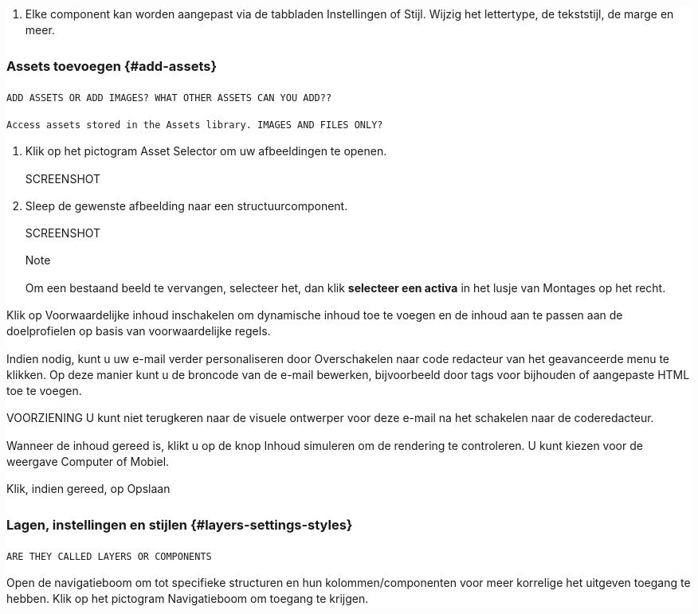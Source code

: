 1. Elke component kan worden aangepast via de tabbladen Instellingen of Stijl. Wijzig het lettertype, de tekststijl, de marge en meer.

### Assets toevoegen {#add-assets}

```
ADD ASSETS OR ADD IMAGES? WHAT OTHER ASSETS CAN YOU ADD??
```

```
Access assets stored in the Assets library. IMAGES AND FILES ONLY?
```

1. Klik op het pictogram Asset Selector om uw afbeeldingen te openen.

   SCREENSHOT

1. Sleep de gewenste afbeelding naar een structuurcomponent.

   SCREENSHOT

   >[!NOTE]
   >
   >Om een bestaand beeld te vervangen, selecteer het, dan klik **selecteer een activa** in het lusje van Montages op het recht.

Klik op Voorwaardelijke inhoud inschakelen om dynamische inhoud toe te voegen en de inhoud aan te passen aan de doelprofielen op basis van voorwaardelijke regels.



Indien nodig, kunt u uw e-mail verder personaliseren door Overschakelen naar code redacteur van het geavanceerde menu te klikken. Op deze manier kunt u de broncode van de e-mail bewerken, bijvoorbeeld door tags voor bijhouden of aangepaste HTML toe te voegen.

VOORZIENING
U kunt niet terugkeren naar de visuele ontwerper voor deze e-mail na het schakelen naar de coderedacteur.

Wanneer de inhoud gereed is, klikt u op de knop Inhoud simuleren om de rendering te controleren. U kunt kiezen voor de weergave Computer of Mobiel.

Klik, indien gereed, op Opslaan

### Lagen, instellingen en stijlen {#layers-settings-styles}

```
ARE THEY CALLED LAYERS OR COMPONENTS
```

Open de navigatieboom om tot specifieke structuren en hun kolommen/componenten voor meer korrelige het uitgeven toegang te hebben. Klik op het pictogram Navigatieboom om toegang te krijgen.
